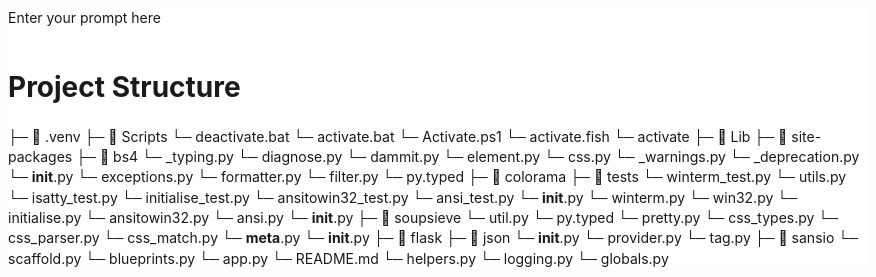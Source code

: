 Enter your prompt here

# Project Structure

├─ 📁 .venv
  ├─ 📁 Scripts
    └─ deactivate.bat
    └─ activate.bat
    └─ Activate.ps1
    └─ activate.fish
    └─ activate
  ├─ 📁 Lib
    ├─ 📁 site-packages
      ├─ 📁 bs4
        └─ _typing.py
        └─ diagnose.py
        └─ dammit.py
        └─ element.py
        └─ css.py
        └─ _warnings.py
        └─ _deprecation.py
        └─ __init__.py
        └─ exceptions.py
        └─ formatter.py
        └─ filter.py
        └─ py.typed
      ├─ 📁 colorama
        ├─ 📁 tests
          └─ winterm_test.py
          └─ utils.py
          └─ isatty_test.py
          └─ initialise_test.py
          └─ ansitowin32_test.py
          └─ ansi_test.py
          └─ __init__.py
        └─ winterm.py
        └─ win32.py
        └─ initialise.py
        └─ ansitowin32.py
        └─ ansi.py
        └─ __init__.py
      ├─ 📁 soupsieve
        └─ util.py
        └─ py.typed
        └─ pretty.py
        └─ css_types.py
        └─ css_parser.py
        └─ css_match.py
        └─ __meta__.py
        └─ __init__.py
      ├─ 📁 flask
        ├─ 📁 json
          └─ __init__.py
          └─ provider.py
          └─ tag.py
        ├─ 📁 sansio
          └─ scaffold.py
          └─ blueprints.py
          └─ app.py
          └─ README.md
        └─ helpers.py
        └─ logging.py
        └─ globals.py